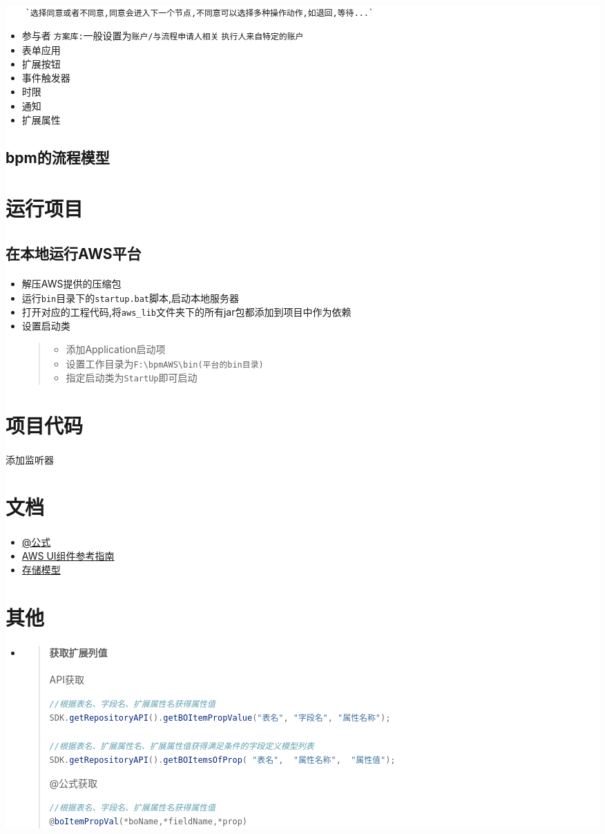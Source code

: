 		`选择同意或者不同意,同意会进入下一个节点,不同意可以选择多种操作动作,如退回,等待...`
- 参与者
	`方案库:`一般设置为`账户/与流程申请人相关`
	`执行人来自特定的账户`
- 表单应用
- 扩展按钮
- 事件触发器
- 时限
- 通知
- 扩展属性

## bpm的流程模型

# 运行项目
## 在本地运行AWS平台
- 解压AWS提供的压缩包
- 运行`bin`目录下的`startup.bat`脚本,启动本地服务器
- 打开对应的工程代码,将`aws_lib`文件夹下的所有jar包都添加到项目中作为依赖
- 设置启动类
	> - 添加Application启动项
	> - 设置工作目录为`F:\bpmAWS\bin(平台的bin目录)`
	> - 指定启动类为`StartUp`即可启动



# 项目代码

添加监听器





# 文档

- [@公式](https://docs.awspaas.com/reference-guide/aws-paas-at-reference-guide/index.html)
- [AWS UI组件参考指南](https://docs.awspaas.com/reference-guide/aws-paas-ui-reference-guide/index.html)
- [存储模型](https://docs.awspaas.com/user-manual/aws-pass-console-user-manual-bo/index.html)

# 其他

- > #### 获取扩展列值
  >
  > API获取
  >
  > ```java
  > //根据表名、字段名、扩展属性名获得属性值
  > SDK.getRepositoryAPI().getBOItemPropValue("表名", "字段名", "属性名称");
  > 
  > //根据表名、扩展属性名、扩展属性值获得满足条件的字段定义模型列表
  > SDK.getRepositoryAPI().getBOItemsOfProp( "表名",  "属性名称",  "属性值");
  > ```
  >
  > @公式获取
  >
  > ```js
  > //根据表名、字段名、扩展属性名获得属性值
  > @boItemPropVal(*boName,*fieldName,*prop)
  > ```

